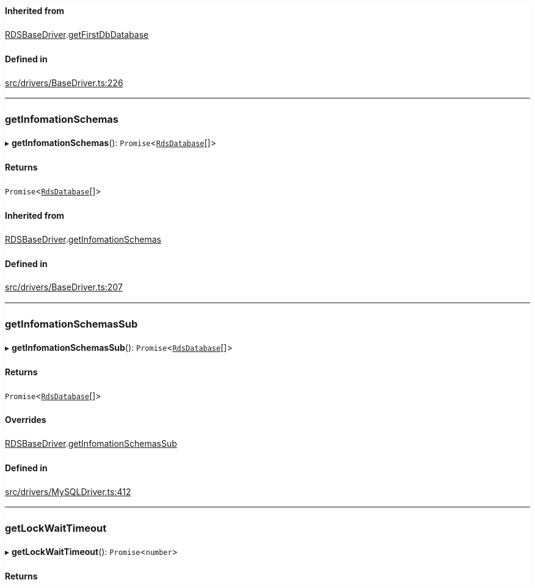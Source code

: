 #### Inherited from

[RDSBaseDriver](RDSBaseDriver.md).[getFirstDbDatabase](RDSBaseDriver.md#getfirstdbdatabase)

#### Defined in

[src/drivers/BaseDriver.ts:226](https://github.com/l-v-yonsama/db-drivers/blob/be9904d1860056b01c5e5e76712b978bc646dcd2/src/drivers/BaseDriver.ts#L226)

___

### getInfomationSchemas

▸ **getInfomationSchemas**(): `Promise`\<[`RdsDatabase`](RdsDatabase.md)[]\>

#### Returns

`Promise`\<[`RdsDatabase`](RdsDatabase.md)[]\>

#### Inherited from

[RDSBaseDriver](RDSBaseDriver.md).[getInfomationSchemas](RDSBaseDriver.md#getinfomationschemas)

#### Defined in

[src/drivers/BaseDriver.ts:207](https://github.com/l-v-yonsama/db-drivers/blob/be9904d1860056b01c5e5e76712b978bc646dcd2/src/drivers/BaseDriver.ts#L207)

___

### getInfomationSchemasSub

▸ **getInfomationSchemasSub**(): `Promise`\<[`RdsDatabase`](RdsDatabase.md)[]\>

#### Returns

`Promise`\<[`RdsDatabase`](RdsDatabase.md)[]\>

#### Overrides

[RDSBaseDriver](RDSBaseDriver.md).[getInfomationSchemasSub](RDSBaseDriver.md#getinfomationschemassub)

#### Defined in

[src/drivers/MySQLDriver.ts:412](https://github.com/l-v-yonsama/db-drivers/blob/be9904d1860056b01c5e5e76712b978bc646dcd2/src/drivers/MySQLDriver.ts#L412)

___

### getLockWaitTimeout

▸ **getLockWaitTimeout**(): `Promise`\<`number`\>

#### Returns
